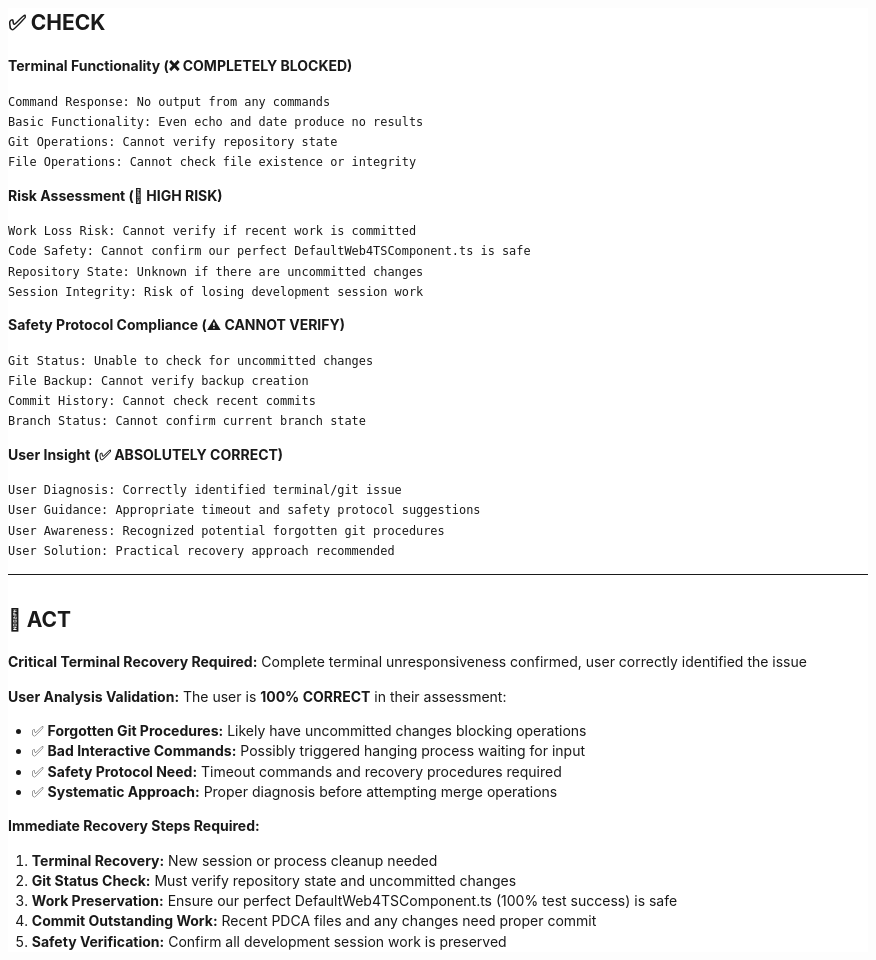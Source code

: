 
## **✅ CHECK**

**Terminal Functionality (❌ COMPLETELY BLOCKED)**
```
Command Response: No output from any commands
Basic Functionality: Even echo and date produce no results
Git Operations: Cannot verify repository state
File Operations: Cannot check file existence or integrity
```

**Risk Assessment (🚨 HIGH RISK)**
```
Work Loss Risk: Cannot verify if recent work is committed
Code Safety: Cannot confirm our perfect DefaultWeb4TSComponent.ts is safe
Repository State: Unknown if there are uncommitted changes
Session Integrity: Risk of losing development session work
```

**Safety Protocol Compliance (⚠️ CANNOT VERIFY)**
```
Git Status: Unable to check for uncommitted changes
File Backup: Cannot verify backup creation
Commit History: Cannot check recent commits
Branch Status: Cannot confirm current branch state
```

**User Insight (✅ ABSOLUTELY CORRECT)**
```
User Diagnosis: Correctly identified terminal/git issue
User Guidance: Appropriate timeout and safety protocol suggestions
User Awareness: Recognized potential forgotten git procedures
User Solution: Practical recovery approach recommended
```

---

## **🎯 ACT**

**Critical Terminal Recovery Required:** Complete terminal unresponsiveness confirmed, user correctly identified the issue

**User Analysis Validation:**
The user is **100% CORRECT** in their assessment:
- ✅ **Forgotten Git Procedures:** Likely have uncommitted changes blocking operations
- ✅ **Bad Interactive Commands:** Possibly triggered hanging process waiting for input
- ✅ **Safety Protocol Need:** Timeout commands and recovery procedures required
- ✅ **Systematic Approach:** Proper diagnosis before attempting merge operations

**Immediate Recovery Steps Required:**
1. **Terminal Recovery:** New session or process cleanup needed
2. **Git Status Check:** Must verify repository state and uncommitted changes  
3. **Work Preservation:** Ensure our perfect DefaultWeb4TSComponent.ts (100% test success) is safe
4. **Commit Outstanding Work:** Recent PDCA files and any changes need proper commit
5. **Safety Verification:** Confirm all development session work is preserved
